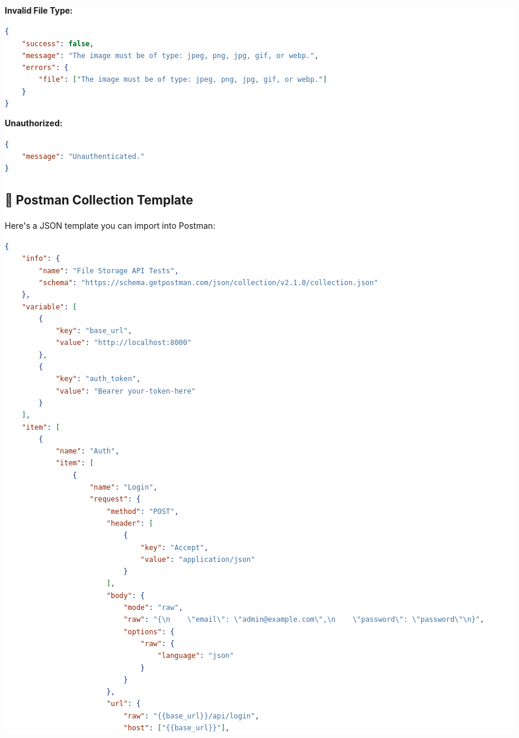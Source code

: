**Invalid File Type:**
```json
{
    "success": false,
    "message": "The image must be of type: jpeg, png, jpg, gif, or webp.",
    "errors": {
        "file": ["The image must be of type: jpeg, png, jpg, gif, or webp."]
    }
}
```

**Unauthorized:**
```json
{
    "message": "Unauthenticated."
}
```

## 📁 Postman Collection Template

Here's a JSON template you can import into Postman:

```json
{
    "info": {
        "name": "File Storage API Tests",
        "schema": "https://schema.getpostman.com/json/collection/v2.1.0/collection.json"
    },
    "variable": [
        {
            "key": "base_url",
            "value": "http://localhost:8000"
        },
        {
            "key": "auth_token",
            "value": "Bearer your-token-here"
        }
    ],
    "item": [
        {
            "name": "Auth",
            "item": [
                {
                    "name": "Login",
                    "request": {
                        "method": "POST",
                        "header": [
                            {
                                "key": "Accept",
                                "value": "application/json"
                            }
                        ],
                        "body": {
                            "mode": "raw",
                            "raw": "{\n    \"email\": \"admin@example.com\",\n    \"password\": \"password\"\n}",
                            "options": {
                                "raw": {
                                    "language": "json"
                                }
                            }
                        },
                        "url": {
                            "raw": "{{base_url}}/api/login",
                            "host": ["{{base_url}}"],
```
